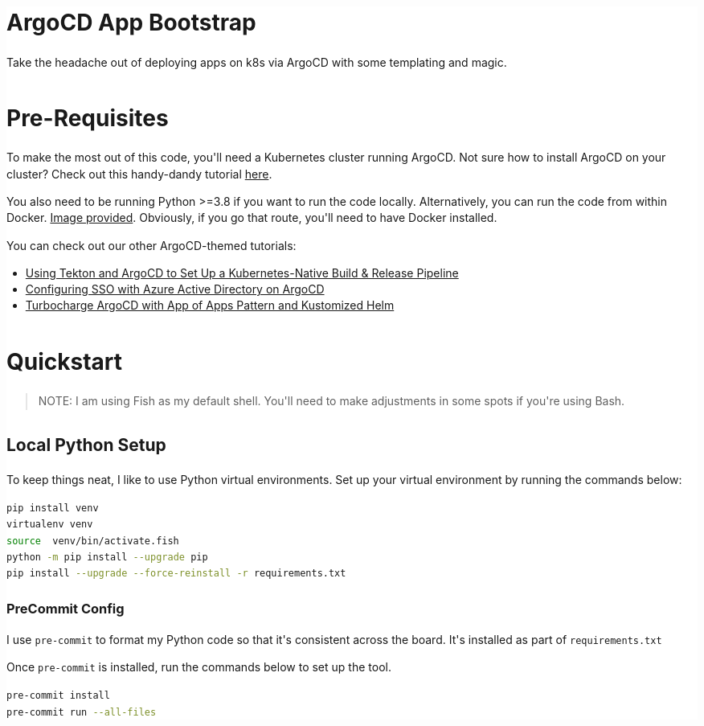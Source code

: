 # ArgoCD App Bootstrap

Take the headache out of deploying apps on k8s via ArgoCD with some templating and magic.

# Pre-Requisites

To make the most out of this code, you'll need a Kubernetes cluster running ArgoCD. Not sure how to install ArgoCD on your cluster? Check out this handy-dandy tutorial [here](https://medium.com/dzerolabs/installing-ambassador-argocd-and-tekton-on-kubernetes-540aacc983b9).

You also need to be running Python >=3.8 if you want to run the code locally. Alternatively, you can run the code from within Docker. [Image provided](docker/Dockerfile). Obviously, if you go that route, you'll need to have Docker installed.

You can check out our other ArgoCD-themed tutorials:
* [Using Tekton and ArgoCD to Set Up a Kubernetes-Native Build & Release Pipeline](https://medium.com/dzerolabs/using-tekton-and-argocd-to-set-up-a-kubernetes-native-build-release-pipeline-cf4f4d9972b0)
* [Configuring SSO with Azure Active Directory on ArgoCD](https://medium.com/dzerolabs/configuring-sso-with-azure-active-directory-on-argocd-d20be4ba753b)
* [Turbocharge ArgoCD with App of Apps Pattern and Kustomized Helm](https://medium.com/dzerolabs/turbocharge-argocd-with-app-of-apps-pattern-and-kustomized-helm-ea4993190e7c)

# Quickstart

>NOTE: I am using Fish as my default shell. You'll need to make adjustments in some spots if you're using Bash.

## Local Python Setup

To keep things neat, I like to use Python virtual environments. Set up your virtual environment by running the commands below:

```bash
pip install venv
virtualenv venv
source  venv/bin/activate.fish
python -m pip install --upgrade pip
pip install --upgrade --force-reinstall -r requirements.txt
```

### PreCommit Config

I use `pre-commit` to format my Python code so that it's consistent across the board. It's installed as part of `requirements.txt`

Once `pre-commit` is installed, run the commands below to set up the tool.

```bash
pre-commit install
pre-commit run --all-files
```
